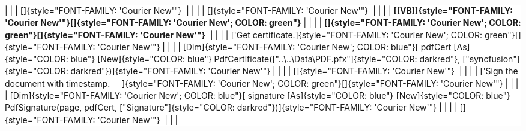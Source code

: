 |                                                                                                                                                                                                                                                                                      |
| []{style="FONT-FAMILY: 'Courier New'"}                                                                                                                                                                                                                                               |
|                                                                                                                                                                                                                                                                                      |
| []{style="FONT-FAMILY: 'Courier New'"}                                                                                                                                                                                                                                               |
|                                                                                                                                                                                                                                                                                      |
| **[\[VB\]]{style="FONT-FAMILY: 'Courier New'"}[]{style="FONT-FAMILY: 'Courier New'; COLOR: green"}**                                                                                                                                                                                 |
|                                                                                                                                                                                                                                                                                      |
| **[]{style="FONT-FAMILY: 'Courier New'; COLOR: green"}[]{style="FONT-FAMILY: 'Courier New'"}**                                                                                                                                                                                       |
|                                                                                                                                                                                                                                                                                      |
| [\'Get certificate.]{style="FONT-FAMILY: 'Courier New'; COLOR: green"}[]{style="FONT-FAMILY: 'Courier New'"}                                                                                                                                                                         |
|                                                                                                                                                                                                                                                                                      |
| [Dim]{style="FONT-FAMILY: 'Courier New'; COLOR: blue"}[ pdfCert [As]{style="COLOR: blue"} [New]{style="COLOR: blue"} PdfCertificate([\"..\\..\\Data\\PDF.pfx\"]{style="COLOR: darkred"}, [\"syncfusion\"]{style="COLOR: darkred"})]{style="FONT-FAMILY: 'Courier New'"}              |
|                                                                                                                                                                                                                                                                                      |
| []{style="FONT-FAMILY: 'Courier New'"}                                                                                                                                                                                                                                               |
|                                                                                                                                                                                                                                                                                      |
| [\'Sign the document with timestamp.     ]{style="FONT-FAMILY: 'Courier New'; COLOR: green"}[]{style="FONT-FAMILY: 'Courier New'"}                                                                                                                                                   |
|                                                                                                                                                                                                                                                                                      |
| [Dim]{style="FONT-FAMILY: 'Courier New'; COLOR: blue"}[ signature [As]{style="COLOR: blue"} [New]{style="COLOR: blue"} PdfSignature(page, pdfCert, [\"Signature\"]{style="COLOR: darkred"})]{style="FONT-FAMILY: 'Courier New'"}                                                     |
|                                                                                                                                                                                                                                                                                      |
| []{style="FONT-FAMILY: 'Courier New'"}                                                                                                                                                                                                                                               |
|                                                                                                                                                                                                                                                                                      |